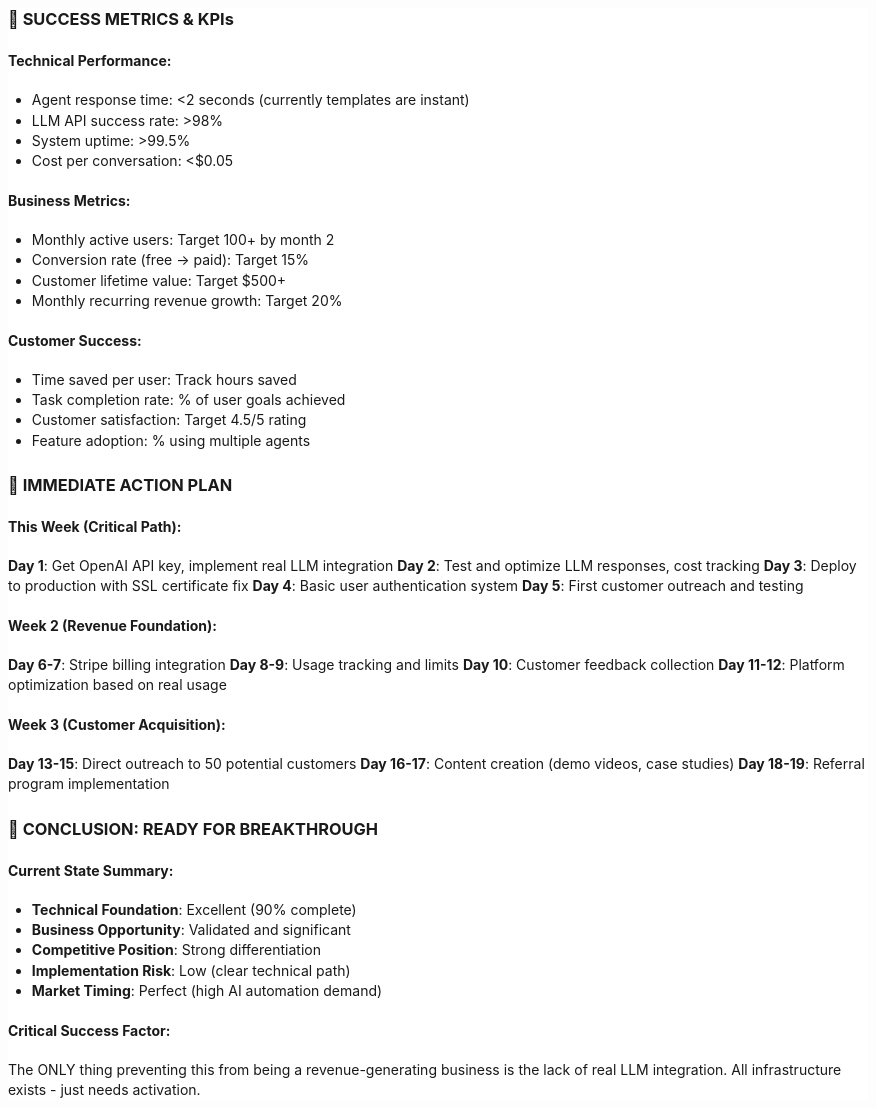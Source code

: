 ### 🎯 **SUCCESS METRICS & KPIs**

#### **Technical Performance:**
- Agent response time: <2 seconds (currently templates are instant)
- LLM API success rate: >98%
- System uptime: >99.5%
- Cost per conversation: <$0.05

#### **Business Metrics:**
- Monthly active users: Target 100+ by month 2
- Conversion rate (free → paid): Target 15%
- Customer lifetime value: Target $500+
- Monthly recurring revenue growth: Target 20%

#### **Customer Success:**
- Time saved per user: Track hours saved
- Task completion rate: % of user goals achieved
- Customer satisfaction: Target 4.5/5 rating
- Feature adoption: % using multiple agents

### 🚀 **IMMEDIATE ACTION PLAN**

#### **This Week (Critical Path):**
**Day 1**: Get OpenAI API key, implement real LLM integration
**Day 2**: Test and optimize LLM responses, cost tracking
**Day 3**: Deploy to production with SSL certificate fix
**Day 4**: Basic user authentication system
**Day 5**: First customer outreach and testing

#### **Week 2 (Revenue Foundation):**
**Day 6-7**: Stripe billing integration
**Day 8-9**: Usage tracking and limits
**Day 10**: Customer feedback collection
**Day 11-12**: Platform optimization based on real usage

#### **Week 3 (Customer Acquisition):**
**Day 13-15**: Direct outreach to 50 potential customers
**Day 16-17**: Content creation (demo videos, case studies)
**Day 18-19**: Referral program implementation

### 🎉 **CONCLUSION: READY FOR BREAKTHROUGH**

#### **Current State Summary:**
- **Technical Foundation**: Excellent (90% complete)
- **Business Opportunity**: Validated and significant  
- **Competitive Position**: Strong differentiation
- **Implementation Risk**: Low (clear technical path)
- **Market Timing**: Perfect (high AI automation demand)

#### **Critical Success Factor:**
The ONLY thing preventing this from being a revenue-generating business is the lack of real LLM integration. All infrastructure exists - just needs activation.
